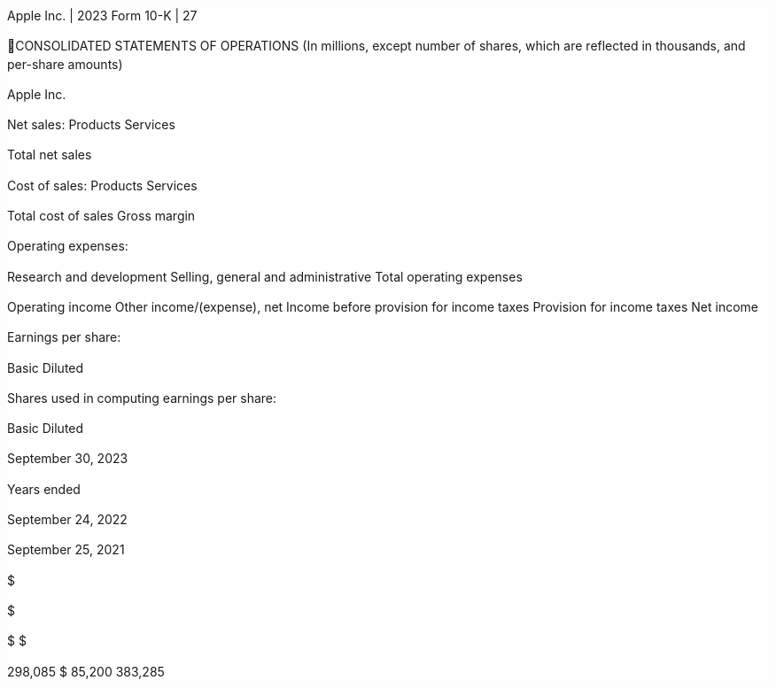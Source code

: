 Apple Inc. | 2023 Form 10-K | 27

CONSOLIDATED STATEMENTS OF OPERATIONS
(In millions, except number of shares, which are reflected in thousands, and per-share amounts)

Apple Inc.

Net sales:
   Products
   Services

Total net sales

Cost of sales:
   Products
   Services

Total cost of sales
Gross margin

Operating expenses:

Research and development
Selling, general and administrative
Total operating expenses

Operating income
Other income/(expense), net
Income before provision for income taxes
Provision for income taxes
Net income

Earnings per share:

Basic
Diluted

Shares used in computing earnings per share:

Basic
Diluted

September 30,
2023

Years ended

September 24,
2022

September 25,
2021

$

$

$
$

298,085  $
85,200
383,285
